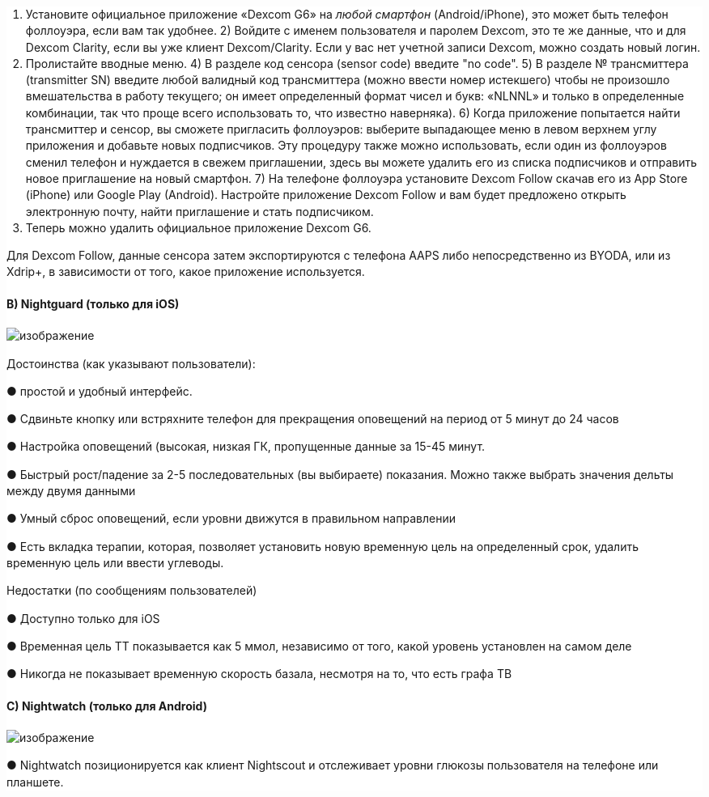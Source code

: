 1) Установите официальное приложение «Dexcom G6» на _любой смартфон_ (Android/iPhone), это может быть телефон фоллоуэра, если вам так удобнее. 2) Войдите c именем пользователя и паролем Dexcom, это те же данные, что и для Dexcom Clarity, если вы уже клиент Dexcom/Clarity. Если у вас нет учетной записи Dexcom, можно создать новый логин.   
3) Пролистайте вводные меню. 4) В разделе код сенсора (sensor code) введите "no code". 5) В разделе № трансмиттера (transmitter SN) введите любой валидный код трансмиттера (можно ввести номер истекшего) чтобы не произошло вмешательства в работу текущего; он имеет определенный формат чисел и букв: «NLNNL» и только в определенные комбинации, так что проще всего использовать то, что известно наверняка). 6) Когда приложение попытается найти трансмиттер и сенсор, вы сможете пригласить фоллоуэров: выберите выпадающее меню в левом верхнем углу приложения и добавьте новых подписчиков. Эту процедуру также можно использовать, если один из фоллоуэров сменил телефон и нуждается в свежем приглашении, здесь вы можете удалить его из списка подписчиков и отправить новое приглашение на новый смартфон. 7) На телефоне фоллоуэра установите Dexcom Follow скачав его из App Store (iPhone) или Google Play (Android). Настройте приложение Dexcom Follow и вам будет предложено открыть электронную почту, найти приглашение и стать подписчиком.    
8) Теперь можно удалить официальное приложение Dexcom G6.

Для Dexcom Follow, данные сенсора затем экспортируются с телефона AAPS либо непосредственно из BYODA, или из Xdrip+, в зависимости от того, какое приложение используется.


#### B) Nightguard (только для iOS)

![изображение](./images/f2c7d330-9889-4526-9a5c-bbb012d804ab.png)

Достоинства (как указывают пользователи):

● простой и удобный интерфейс.

● Сдвиньте кнопку или встряхните телефон для прекращения оповещений на период  от 5 минут до 24 часов

● Настройка оповещений (высокая, низкая ГК, пропущенные данные за 15-45 минут.

● Быстрый рост/падение за 2-5 последовательных (вы выбираете) показания. Можно также выбрать значения дельты между двумя данными

● Умный сброс оповещений, если уровни движутся в правильном направлении

● Есть вкладка терапии, которая, позволяет установить новую временную цель на определенный срок, удалить временную цель или ввести углеводы.

Недостатки (по сообщениям пользователей)

● Доступно только для iOS

● Временная цель ТТ показывается как 5 ммол, независимо от того, какой уровень установлен на самом  деле

● Никогда не показывает временную скорость базала, несмотря на то, что есть графа TB

#### C) Nightwatch (только для Android)

![изображение](./images/855c3a74-e612-4a6f-8b63-18d286ea0a3f.png)


● Nightwatch позиционируется как клиент Nightscout и отслеживает уровни глюкозы пользователя на телефоне или планшете.

